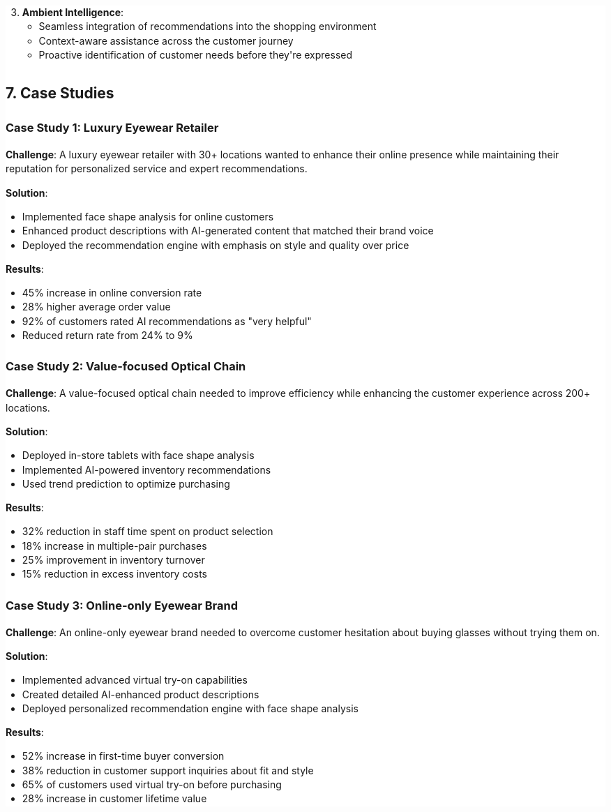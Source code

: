 3. **Ambient Intelligence**:
   - Seamless integration of recommendations into the shopping environment
   - Context-aware assistance across the customer journey
   - Proactive identification of customer needs before they're expressed

## 7. Case Studies

### Case Study 1: Luxury Eyewear Retailer

**Challenge**: A luxury eyewear retailer with 30+ locations wanted to enhance their online presence while maintaining their reputation for personalized service and expert recommendations.

**Solution**:
- Implemented face shape analysis for online customers
- Enhanced product descriptions with AI-generated content that matched their brand voice
- Deployed the recommendation engine with emphasis on style and quality over price

**Results**:
- 45% increase in online conversion rate
- 28% higher average order value
- 92% of customers rated AI recommendations as "very helpful"
- Reduced return rate from 24% to 9%

### Case Study 2: Value-focused Optical Chain

**Challenge**: A value-focused optical chain needed to improve efficiency while enhancing the customer experience across 200+ locations.

**Solution**:
- Deployed in-store tablets with face shape analysis
- Implemented AI-powered inventory recommendations
- Used trend prediction to optimize purchasing

**Results**:
- 32% reduction in staff time spent on product selection
- 18% increase in multiple-pair purchases
- 25% improvement in inventory turnover
- 15% reduction in excess inventory costs

### Case Study 3: Online-only Eyewear Brand

**Challenge**: An online-only eyewear brand needed to overcome customer hesitation about buying glasses without trying them on.

**Solution**:
- Implemented advanced virtual try-on capabilities
- Created detailed AI-enhanced product descriptions
- Deployed personalized recommendation engine with face shape analysis

**Results**:
- 52% increase in first-time buyer conversion
- 38% reduction in customer support inquiries about fit and style
- 65% of customers used virtual try-on before purchasing
- 28% increase in customer lifetime value
